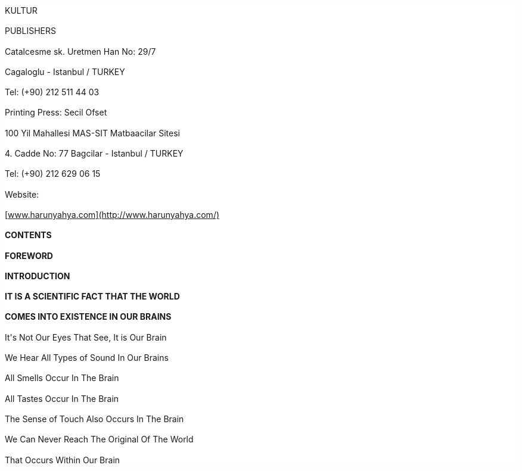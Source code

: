   

KULTUR

PUBLISHERS

  

  

Catalcesme sk. Uretmen Han No: 29/7

Cagaloglu - Istanbul / TURKEY

Tel: (+90) 212 511 44 03

  

  

Printing Press: Secil Ofset

100 Yil Mahallesi MAS-SIT Matbaacilar Sitesi

4\. Cadde No: 77 Bagcilar - Istanbul / TURKEY

Tel: (+90) 212 629 06 15

  

  

Website:

[www.harunyahya.com](http://www.harunyahya.com/)

  

  

  

  

**CONTENTS**

  

  

**FOREWORD**

  

**INTRODUCTION**

**IT IS A SCIENTIFIC FACT THAT THE WORLD**

**COMES INTO EXISTENCE IN OUR BRAINS**

It's Not Our Eyes That See, It is Our Brain

We Hear All Types of Sound In Our Brains

All Smells Occur In The Brain

All Tastes Occur In The Brain

The Sense of Touch Also Occurs In The Brain

We Can Never Reach The Original Of The World

That Occurs Within Our Brain
